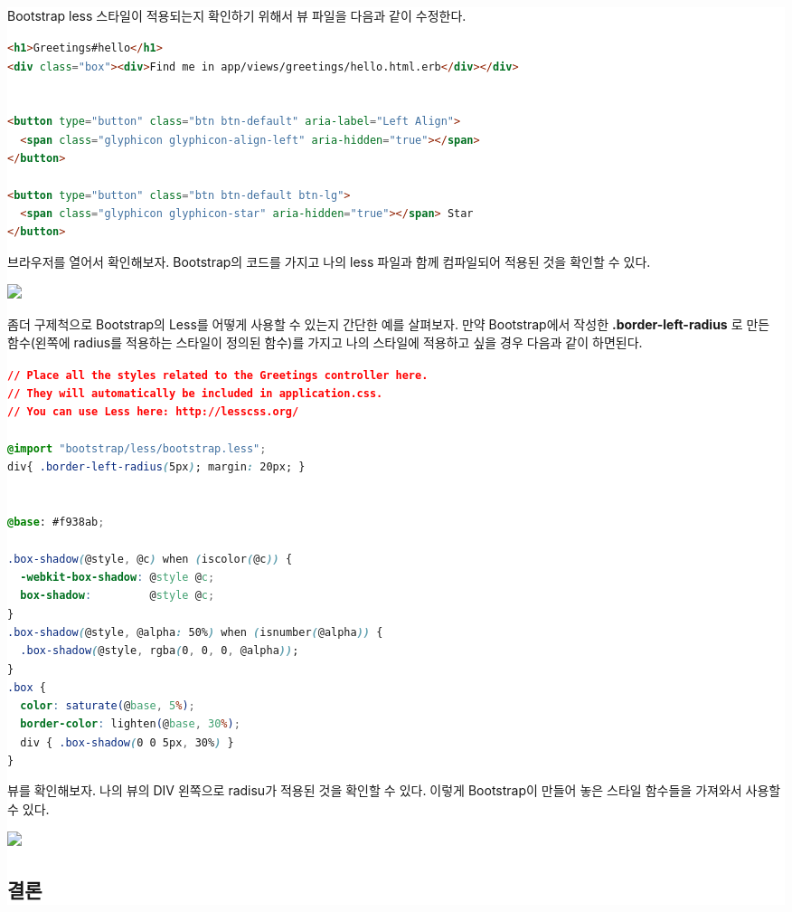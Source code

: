 Bootstrap less 스타일이 적용되는지 확인하기 위해서 뷰 파일을 다음과 같이 수정한다.

```html
<h1>Greetings#hello</h1>
<div class="box"><div>Find me in app/views/greetings/hello.html.erb</div></div>


<button type="button" class="btn btn-default" aria-label="Left Align">
  <span class="glyphicon glyphicon-align-left" aria-hidden="true"></span>
</button>

<button type="button" class="btn btn-default btn-lg">
  <span class="glyphicon glyphicon-star" aria-hidden="true"></span> Star
</button>
```

브라우저를 열어서 확인해보자. Bootstrap의 코드를 가지고 나의 less 파일과 함께 컴파일되어 적용된 것을 확인할 수 있다.

![](http://asset.blog.hibrainapps.net/saltfactory/images/9b2c06be-399c-4414-846b-6d43843211d2)


좀더 구제척으로 Bootstrap의 Less를 어떻게 사용할 수 있는지 간단한 예를 살펴보자. 만약 Bootstrap에서 작성한 **.border-left-radius** 로 만든 함수(왼쪽에 radius를 적용하는 스타일이 정의된 함수)를 가지고  나의 스타일에 적용하고 싶을 경우 다음과 같이 하면된다.

```css
// Place all the styles related to the Greetings controller here.
// They will automatically be included in application.css.
// You can use Less here: http://lesscss.org/

@import "bootstrap/less/bootstrap.less";
div{ .border-left-radius(5px); margin: 20px; }


@base: #f938ab;

.box-shadow(@style, @c) when (iscolor(@c)) {
  -webkit-box-shadow: @style @c;
  box-shadow:         @style @c;
}
.box-shadow(@style, @alpha: 50%) when (isnumber(@alpha)) {
  .box-shadow(@style, rgba(0, 0, 0, @alpha));
}
.box {
  color: saturate(@base, 5%);
  border-color: lighten(@base, 30%);
  div { .box-shadow(0 0 5px, 30%) }
}
```

뷰를 확인해보자. 나의 뷰의 DIV 왼쪽으로 radisu가 적용된 것을 확인할 수 있다. 이렇게 Bootstrap이 만들어 놓은 스타일 함수들을 가져와서 사용할 수 있다.

![](http://asset.blog.hibrainapps.net/saltfactory/images/1496f7c2-de14-4f40-bba6-5d146870c5ab)

## 결론
